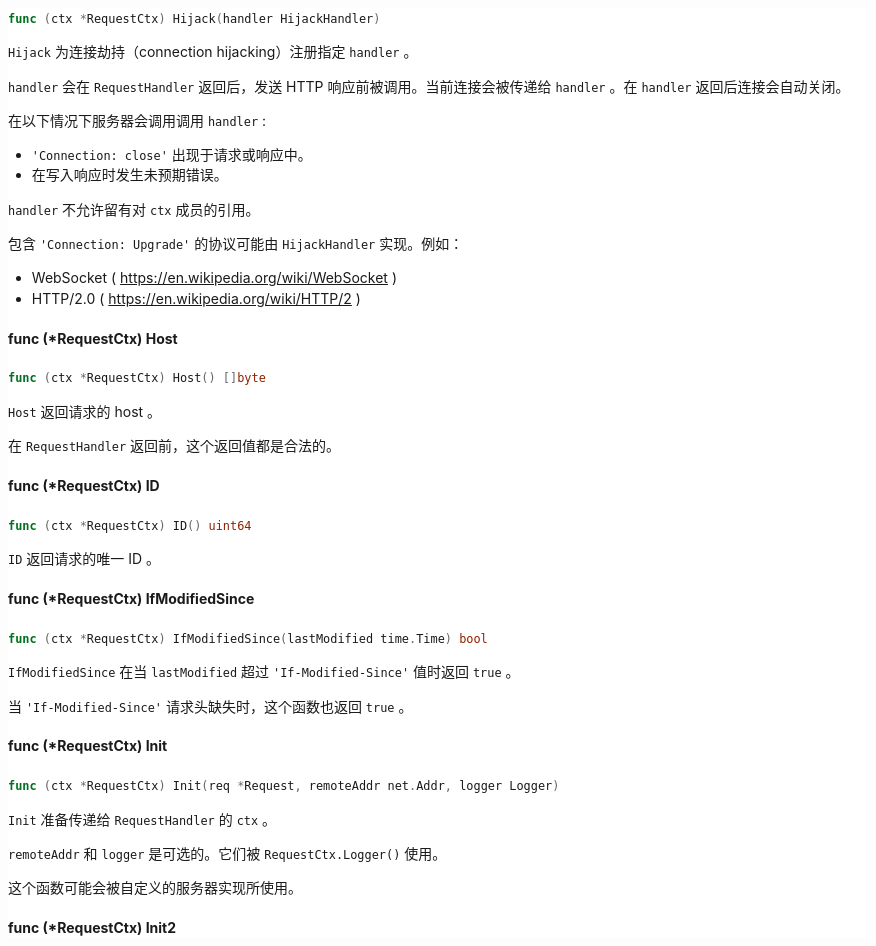 ```go
func (ctx *RequestCtx) Hijack(handler HijackHandler)
```

`Hijack` 为连接劫持（connection hijacking）注册指定 `handler` 。

`handler` 会在 `RequestHandler` 返回后，发送 HTTP 响应前被调用。当前连接会被传递给 `handler` 。在 `handler` 返回后连接会自动关闭。

在以下情况下服务器会调用调用 `handler` :

- `'Connection: close'` 出现于请求或响应中。
- 在写入响应时发生未预期错误。

`handler` 不允许留有对 `ctx` 成员的引用。

包含 `'Connection: Upgrade'` 的协议可能由 `HijackHandler` 实现。例如：

- WebSocket ( https://en.wikipedia.org/wiki/WebSocket )
- HTTP/2.0 ( https://en.wikipedia.org/wiki/HTTP/2 )

#### func (*RequestCtx) Host

```go
func (ctx *RequestCtx) Host() []byte
```

`Host` 返回请求的 host 。

在 `RequestHandler` 返回前，这个返回值都是合法的。

#### func (*RequestCtx) ID

```go
func (ctx *RequestCtx) ID() uint64
```

`ID` 返回请求的唯一 ID 。

#### func (*RequestCtx) IfModifiedSince

```go
func (ctx *RequestCtx) IfModifiedSince(lastModified time.Time) bool
```

`IfModifiedSince` 在当 `lastModified` 超过 `'If-Modified-Since'` 值时返回 `true` 。

当 `'If-Modified-Since'` 请求头缺失时，这个函数也返回 `true` 。

#### func (*RequestCtx) Init

```go
func (ctx *RequestCtx) Init(req *Request, remoteAddr net.Addr, logger Logger)
```

`Init` 准备传递给 `RequestHandler` 的 `ctx` 。

`remoteAddr` 和 `logger` 是可选的。它们被 `RequestCtx.Logger()` 使用。

这个函数可能会被自定义的服务器实现所使用。

#### func (*RequestCtx) Init2
